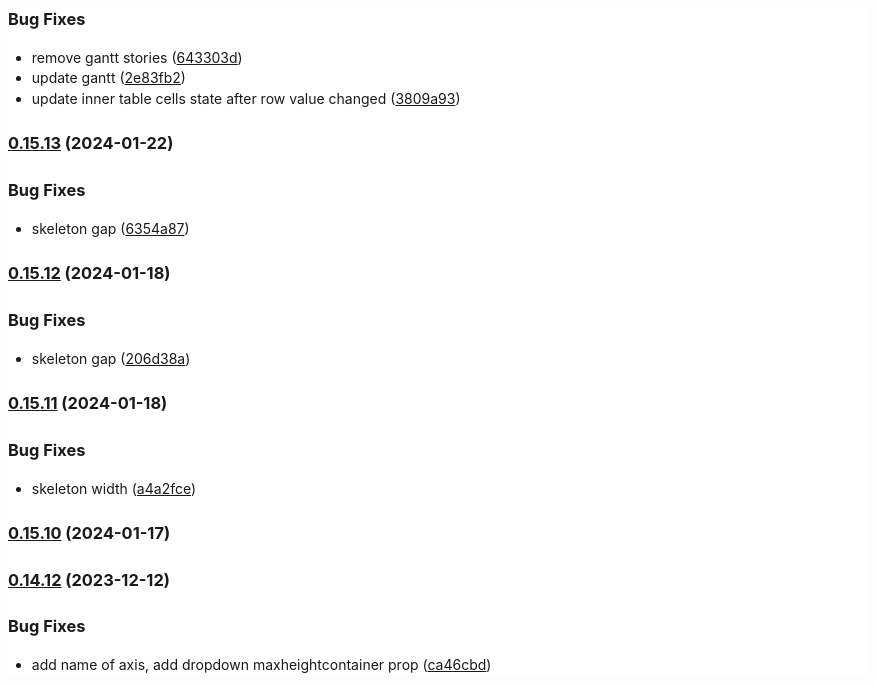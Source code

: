 ### Bug Fixes

* remove gantt stories ([643303d](https://github.com/tetacom/react-ui/commit/643303db9f4d4ab4da75be080137afc54ceb2f33))
* update gantt ([2e83fb2](https://github.com/tetacom/react-ui/commit/2e83fb21a37b8584ae4bf669f1f71026729e4863))
* update inner table cells state after row value changed ([3809a93](https://github.com/tetacom/react-ui/commit/3809a93da562b8fd82269fc6adc5d74fd2b177a4))

### [0.15.13](https://github.com/tetacom/react-ui/compare/react-components-0.15.12...react-components-0.15.13) (2024-01-22)


### Bug Fixes

* skeleton gap ([6354a87](https://github.com/tetacom/react-ui/commit/6354a87b6e7e16366de5e499f6086057f5116217))

### [0.15.12](https://github.com/tetacom/react-ui/compare/react-components-0.15.11...react-components-0.15.12) (2024-01-18)


### Bug Fixes

* skeleton gap ([206d38a](https://github.com/tetacom/react-ui/commit/206d38a8a52b898b33a61d4e9b89d1723533f88c))

### [0.15.11](https://github.com/tetacom/react-ui/compare/react-components-0.15.10...react-components-0.15.11) (2024-01-18)


### Bug Fixes

* skeleton width ([a4a2fce](https://github.com/tetacom/react-ui/commit/a4a2fce695a06a8e5e08056d2bac0d9454785fbb))

### [0.15.10](https://github.com/tetacom/react-ui/compare/react-components-0.15.9...react-components-0.15.10) (2024-01-17)

### [0.14.12](https://github.com/tetacom/react-ui/compare/react-components-0.14.11...react-components-0.14.12) (2023-12-12)


### Bug Fixes

* add name of axis, add dropdown maxheightcontainer prop ([ca46cbd](https://github.com/tetacom/react-ui/commit/ca46cbdfa97b0207ac917fed5468403d7f7e2170))
